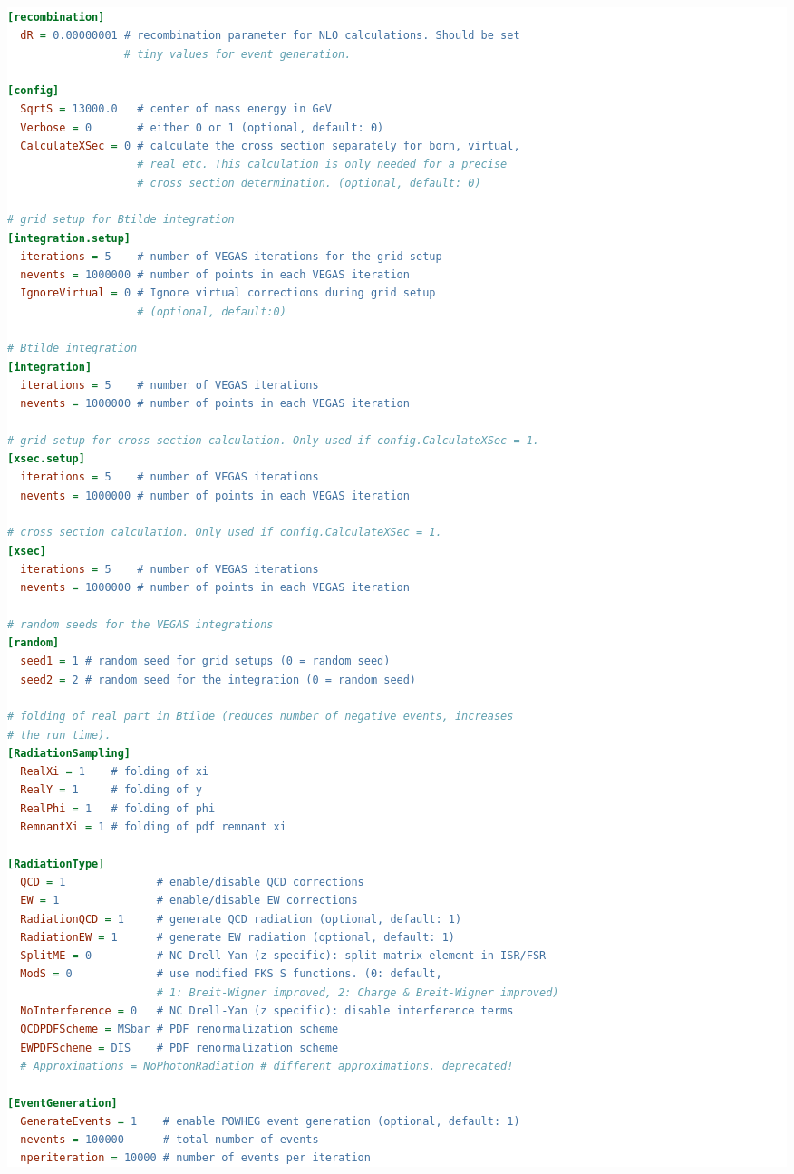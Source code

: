```ini
[recombination]
  dR = 0.00000001 # recombination parameter for NLO calculations. Should be set
                  # tiny values for event generation.

[config]
  SqrtS = 13000.0   # center of mass energy in GeV
  Verbose = 0       # either 0 or 1 (optional, default: 0)
  CalculateXSec = 0 # calculate the cross section separately for born, virtual,
                    # real etc. This calculation is only needed for a precise
                    # cross section determination. (optional, default: 0)

# grid setup for Btilde integration
[integration.setup]
  iterations = 5    # number of VEGAS iterations for the grid setup
  nevents = 1000000 # number of points in each VEGAS iteration
  IgnoreVirtual = 0 # Ignore virtual corrections during grid setup
                    # (optional, default:0)

# Btilde integration
[integration]
  iterations = 5    # number of VEGAS iterations
  nevents = 1000000 # number of points in each VEGAS iteration

# grid setup for cross section calculation. Only used if config.CalculateXSec = 1.
[xsec.setup]
  iterations = 5    # number of VEGAS iterations
  nevents = 1000000 # number of points in each VEGAS iteration

# cross section calculation. Only used if config.CalculateXSec = 1.
[xsec]
  iterations = 5    # number of VEGAS iterations
  nevents = 1000000 # number of points in each VEGAS iteration

# random seeds for the VEGAS integrations
[random]
  seed1 = 1 # random seed for grid setups (0 = random seed)
  seed2 = 2 # random seed for the integration (0 = random seed)

# folding of real part in Btilde (reduces number of negative events, increases
# the run time).
[RadiationSampling]
  RealXi = 1    # folding of xi
  RealY = 1     # folding of y
  RealPhi = 1   # folding of phi
  RemnantXi = 1 # folding of pdf remnant xi

[RadiationType]
  QCD = 1              # enable/disable QCD corrections
  EW = 1               # enable/disable EW corrections
  RadiationQCD = 1     # generate QCD radiation (optional, default: 1)
  RadiationEW = 1      # generate EW radiation (optional, default: 1)
  SplitME = 0          # NC Drell-Yan (z specific): split matrix element in ISR/FSR
  ModS = 0             # use modified FKS S functions. (0: default,
                       # 1: Breit-Wigner improved, 2: Charge & Breit-Wigner improved)
  NoInterference = 0   # NC Drell-Yan (z specific): disable interference terms
  QCDPDFScheme = MSbar # PDF renormalization scheme
  EWPDFScheme = DIS    # PDF renormalization scheme
  # Approximations = NoPhotonRadiation # different approximations. deprecated!

[EventGeneration]
  GenerateEvents = 1    # enable POWHEG event generation (optional, default: 1)
  nevents = 100000      # total number of events
  nperiteration = 10000 # number of events per iteration
```